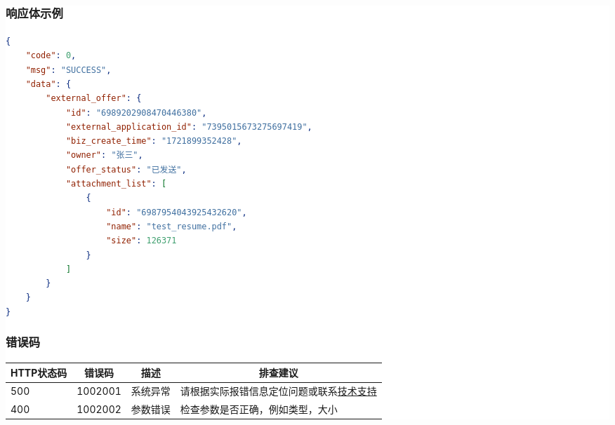 ### 响应体示例
```json
{
    "code": 0,
    "msg": "SUCCESS",
    "data": {
        "external_offer": {
            "id": "6989202908470446380",
            "external_application_id": "7395015673275697419",
            "biz_create_time": "1721899352428",
            "owner": "张三",
            "offer_status": "已发送",
            "attachment_list": [
                {
                    "id": "6987954043925432620",
                    "name": "test_resume.pdf",
                    "size": 126371
                }
            ]
        }
    }
}
```

### 错误码

HTTP状态码 | 错误码 | 描述 | 排查建议
--- | --- | --- | ---
500 | 1002001 | 系统异常 | 请根据实际报错信息定位问题或联系[技术支持](https://applink.feishu.cn/TLJpeNdW)
400 | 1002002 | 参数错误 | 检查参数是否正确，例如类型，大小
